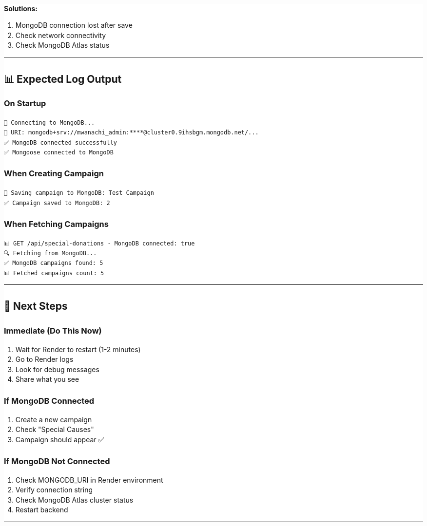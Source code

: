 **Solutions:**
1. MongoDB connection lost after save
2. Check network connectivity
3. Check MongoDB Atlas status

---

## 📊 Expected Log Output

### On Startup
```
🔄 Connecting to MongoDB...
📍 URI: mongodb+srv://mwanachi_admin:****@cluster0.9ihsbgm.mongodb.net/...
✅ MongoDB connected successfully
✅ Mongoose connected to MongoDB
```

### When Creating Campaign
```
💾 Saving campaign to MongoDB: Test Campaign
✅ Campaign saved to MongoDB: 2
```

### When Fetching Campaigns
```
📊 GET /api/special-donations - MongoDB connected: true
🔍 Fetching from MongoDB...
✅ MongoDB campaigns found: 5
📊 Fetched campaigns count: 5
```

---

## 🚀 Next Steps

### Immediate (Do This Now)
1. Wait for Render to restart (1-2 minutes)
2. Go to Render logs
3. Look for debug messages
4. Share what you see

### If MongoDB Connected
1. Create a new campaign
2. Check "Special Causes"
3. Campaign should appear ✅

### If MongoDB Not Connected
1. Check MONGODB_URI in Render environment
2. Verify connection string
3. Check MongoDB Atlas cluster status
4. Restart backend

---